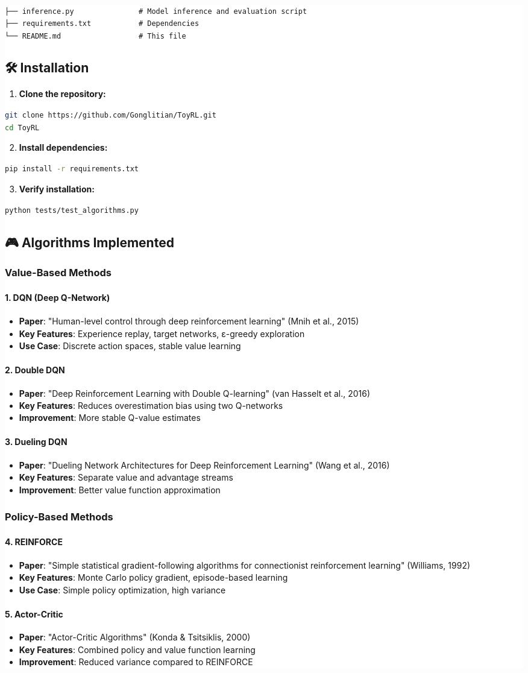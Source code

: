 ```
├── inference.py               # Model inference and evaluation script
├── requirements.txt           # Dependencies
└── README.md                  # This file
```

## 🛠️ Installation

1. **Clone the repository:**
```bash
git clone https://github.com/Gonglitian/ToyRL.git
cd ToyRL
```

2. **Install dependencies:**
```bash
pip install -r requirements.txt
```

3. **Verify installation:**
```bash
python tests/test_algorithms.py
```

## 🎮 Algorithms Implemented

### Value-Based Methods

#### 1. DQN (Deep Q-Network)
- **Paper**: "Human-level control through deep reinforcement learning" (Mnih et al., 2015)
- **Key Features**: Experience replay, target networks, ε-greedy exploration
- **Use Case**: Discrete action spaces, stable value learning

#### 2. Double DQN
- **Paper**: "Deep Reinforcement Learning with Double Q-learning" (van Hasselt et al., 2016)
- **Key Features**: Reduces overestimation bias using two Q-networks
- **Improvement**: More stable Q-value estimates

#### 3. Dueling DQN
- **Paper**: "Dueling Network Architectures for Deep Reinforcement Learning" (Wang et al., 2016)
- **Key Features**: Separate value and advantage streams
- **Improvement**: Better value function approximation

### Policy-Based Methods

#### 4. REINFORCE
- **Paper**: "Simple statistical gradient-following algorithms for connectionist reinforcement learning" (Williams, 1992)
- **Key Features**: Monte Carlo policy gradient, episode-based learning
- **Use Case**: Simple policy optimization, high variance

#### 5. Actor-Critic
- **Paper**: "Actor-Critic Algorithms" (Konda & Tsitsiklis, 2000)
- **Key Features**: Combined policy and value function learning
- **Improvement**: Reduced variance compared to REINFORCE
